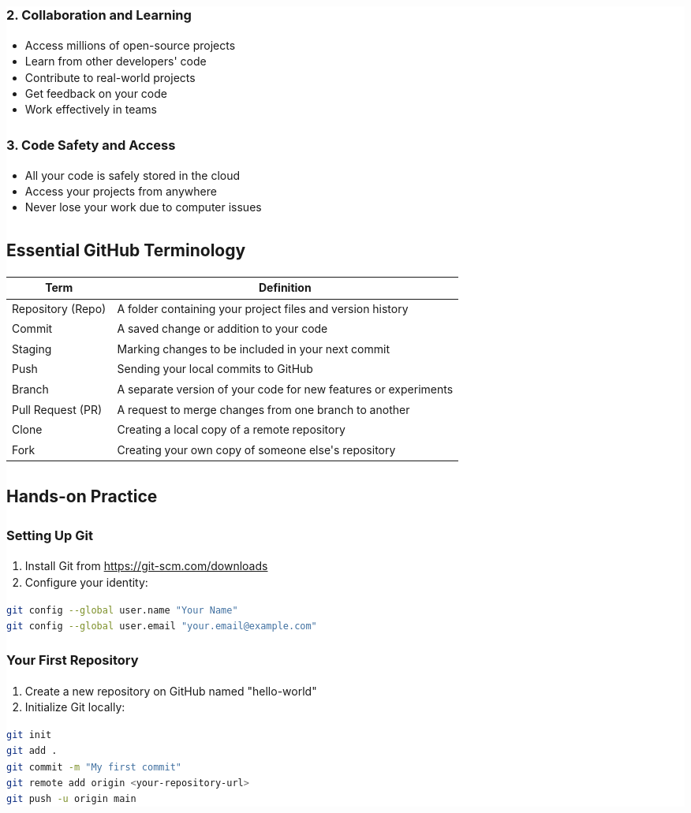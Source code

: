 ### 2. Collaboration and Learning
- Access millions of open-source projects
- Learn from other developers' code
- Contribute to real-world projects
- Get feedback on your code
- Work effectively in teams

### 3. Code Safety and Access
- All your code is safely stored in the cloud
- Access your projects from anywhere
- Never lose your work due to computer issues

## Essential GitHub Terminology

| Term | Definition |
|------|------------|
| Repository (Repo) | A folder containing your project files and version history |
| Commit | A saved change or addition to your code |
| Staging | Marking changes to be included in your next commit |
| Push | Sending your local commits to GitHub |
| Branch | A separate version of your code for new features or experiments |
| Pull Request (PR) | A request to merge changes from one branch to another |
| Clone | Creating a local copy of a remote repository |
| Fork | Creating your own copy of someone else's repository |

## Hands-on Practice

### Setting Up Git
1. Install Git from https://git-scm.com/downloads
2. Configure your identity:
```bash
git config --global user.name "Your Name"
git config --global user.email "your.email@example.com"
```

### Your First Repository
1. Create a new repository on GitHub named "hello-world"
2. Initialize Git locally:
```bash
git init
git add .
git commit -m "My first commit"
git remote add origin <your-repository-url>
git push -u origin main
```
